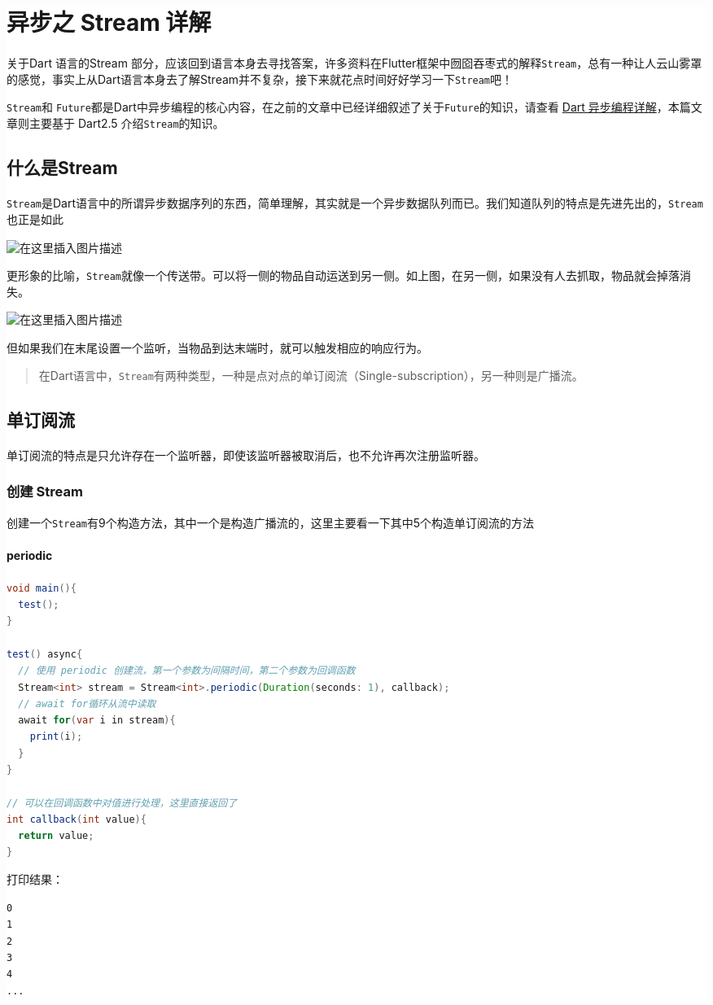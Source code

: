 
# 异步之 Stream 详解
关于Dart 语言的Stream 部分，应该回到语言本身去寻找答案，许多资料在Flutter框架中囫囵吞枣式的解释`Stream`，总有一种让人云山雾罩的感觉，事实上从Dart语言本身去了解Stream并不复杂，接下来就花点时间好好学习一下`Stream`吧！

`Stream`和 `Future`都是Dart中异步编程的核心内容，在之前的文章中已经详细叙述了关于`Future`的知识，请查看 [Dart 异步编程详解](https://blog.csdn.net/yingshukun/article/details/89840009)，本篇文章则主要基于 Dart2.5 介绍`Stream`的知识。


## 什么是Stream
`Stream`是Dart语言中的所谓异步数据序列的东西，简单理解，其实就是一个异步数据队列而已。我们知道队列的特点是先进先出的，`Stream`也正是如此

![在这里插入图片描述](https://img-blog.csdnimg.cn/20190915152423489.gif)

更形象的比喻，`Stream`就像一个传送带。可以将一侧的物品自动运送到另一侧。如上图，在另一侧，如果没有人去抓取，物品就会掉落消失。

![在这里插入图片描述](https://img-blog.csdnimg.cn/20190915152851279.gif)

但如果我们在末尾设置一个监听，当物品到达末端时，就可以触发相应的响应行为。

> 在Dart语言中，`Stream`有两种类型，一种是点对点的单订阅流（Single-subscription），另一种则是广播流。

## 单订阅流
单订阅流的特点是只允许存在一个监听器，即使该监听器被取消后，也不允许再次注册监听器。

### 创建 Stream
创建一个`Stream`有9个构造方法，其中一个是构造广播流的，这里主要看一下其中5个构造单订阅流的方法

#### periodic
```java
void main(){
  test();
}

test() async{
  // 使用 periodic 创建流，第一个参数为间隔时间，第二个参数为回调函数
  Stream<int> stream = Stream<int>.periodic(Duration(seconds: 1), callback);
  // await for循环从流中读取
  await for(var i in stream){
    print(i);
  }
}

// 可以在回调函数中对值进行处理，这里直接返回了
int callback(int value){
  return value;
}
```

打印结果：
```
0
1
2
3
4
...
```
